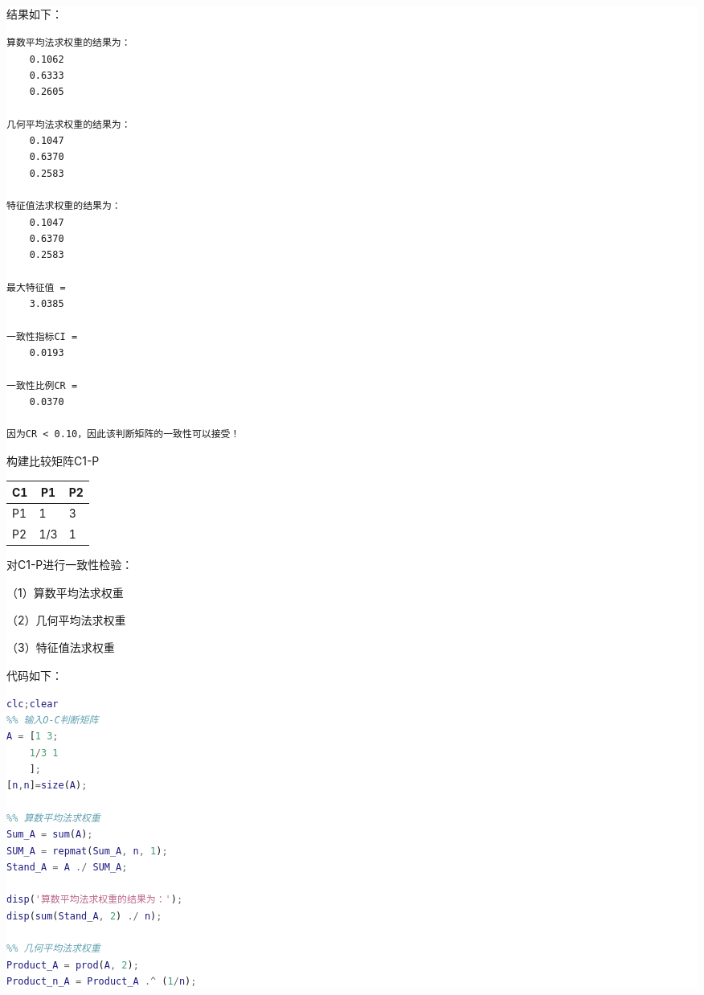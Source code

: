 结果如下：

```txt
算数平均法求权重的结果为：
    0.1062
    0.6333
    0.2605

几何平均法求权重的结果为：
    0.1047
    0.6370
    0.2583

特征值法求权重的结果为：
    0.1047
    0.6370
    0.2583

最大特征值 = 
    3.0385

一致性指标CI = 
    0.0193

一致性比例CR = 
    0.0370

因为CR < 0.10，因此该判断矩阵的一致性可以接受！
```



构建比较矩阵C1-P

| C1   | P1   | P2   |
| ---- | ---- | ---- |
| P1   | 1    | 3    |
| P2   | 1/3  | 1    |

对C1-P进行一致性检验：

（1）算数平均法求权重

（2）几何平均法求权重

（3）特征值法求权重

代码如下：

```matlab
clc;clear
%% 输入O-C判断矩阵
A = [1 3;
    1/3 1
    ];
[n,n]=size(A);

%% 算数平均法求权重
Sum_A = sum(A);
SUM_A = repmat(Sum_A, n, 1);
Stand_A = A ./ SUM_A;

disp('算数平均法求权重的结果为：');
disp(sum(Stand_A, 2) ./ n);

%% 几何平均法求权重
Product_A = prod(A, 2);
Product_n_A = Product_A .^ (1/n);
```

[^1]: 从钱财的总数中按一定成数留下来
